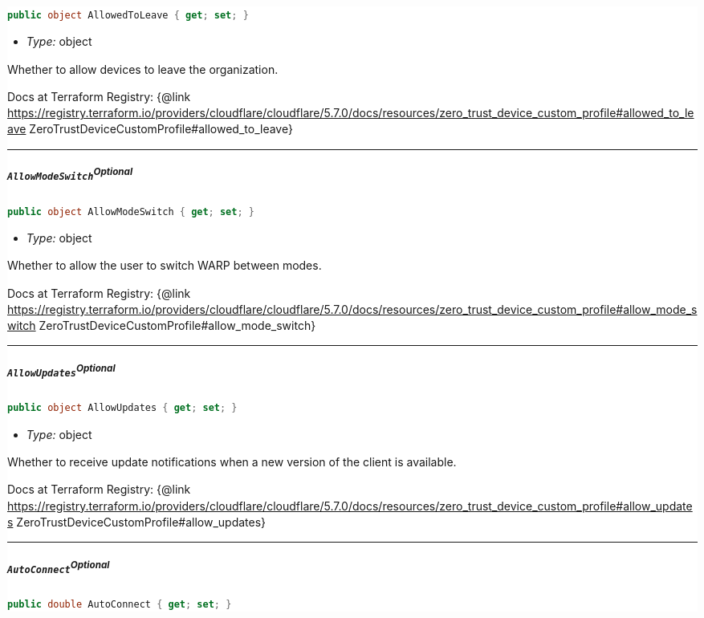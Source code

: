 ```csharp
public object AllowedToLeave { get; set; }
```

- *Type:* object

Whether to allow devices to leave the organization.

Docs at Terraform Registry: {@link https://registry.terraform.io/providers/cloudflare/cloudflare/5.7.0/docs/resources/zero_trust_device_custom_profile#allowed_to_leave ZeroTrustDeviceCustomProfile#allowed_to_leave}

---

##### `AllowModeSwitch`<sup>Optional</sup> <a name="AllowModeSwitch" id="@cdktf/provider-cloudflare.zeroTrustDeviceCustomProfile.ZeroTrustDeviceCustomProfileConfig.property.allowModeSwitch"></a>

```csharp
public object AllowModeSwitch { get; set; }
```

- *Type:* object

Whether to allow the user to switch WARP between modes.

Docs at Terraform Registry: {@link https://registry.terraform.io/providers/cloudflare/cloudflare/5.7.0/docs/resources/zero_trust_device_custom_profile#allow_mode_switch ZeroTrustDeviceCustomProfile#allow_mode_switch}

---

##### `AllowUpdates`<sup>Optional</sup> <a name="AllowUpdates" id="@cdktf/provider-cloudflare.zeroTrustDeviceCustomProfile.ZeroTrustDeviceCustomProfileConfig.property.allowUpdates"></a>

```csharp
public object AllowUpdates { get; set; }
```

- *Type:* object

Whether to receive update notifications when a new version of the client is available.

Docs at Terraform Registry: {@link https://registry.terraform.io/providers/cloudflare/cloudflare/5.7.0/docs/resources/zero_trust_device_custom_profile#allow_updates ZeroTrustDeviceCustomProfile#allow_updates}

---

##### `AutoConnect`<sup>Optional</sup> <a name="AutoConnect" id="@cdktf/provider-cloudflare.zeroTrustDeviceCustomProfile.ZeroTrustDeviceCustomProfileConfig.property.autoConnect"></a>

```csharp
public double AutoConnect { get; set; }
```
